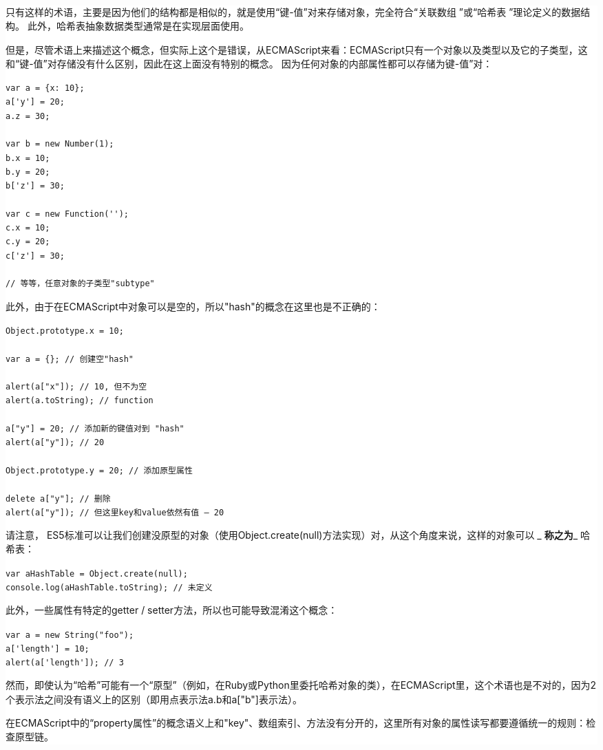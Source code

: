 只有这样的术语，主要是因为他们的结构都是相似的，就是使用“键-值”对来存储对象，完全符合“关联数组 ”或“哈希表 ”理论定义的数据结构。
此外，哈希表抽象数据类型通常是在实现层面使用。

但是，尽管术语上来描述这个概念，但实际上这个是错误，从ECMAScript来看：ECMAScript只有一个对象以及类型以及它的子类型，这和“键-值”对存储没有什么区别，因此在这上面没有特别的概念。
因为任何对象的内部属性都可以存储为键-值”对：

    
    
    var a = {x: 10};  
    a['y'] = 20;  
    a.z = 30;  
       
    var b = new Number(1);  
    b.x = 10;  
    b.y = 20;  
    b['z'] = 30;  
       
    var c = new Function('');  
    c.x = 10;  
    c.y = 20;  
    c['z'] = 30;  
       
    // 等等，任意对象的子类型"subtype"

此外，由于在ECMAScript中对象可以是空的，所以"hash"的概念在这里也是不正确的：

    
    
    Object.prototype.x = 10;  
       
    var a = {}; // 创建空"hash"  
       
    alert(a["x"]); // 10, 但不为空  
    alert(a.toString); // function  
       
    a["y"] = 20; // 添加新的键值对到 "hash"  
    alert(a["y"]); // 20  
       
    Object.prototype.y = 20; // 添加原型属性  
       
    delete a["y"]; // 删除  
    alert(a["y"]); // 但这里key和value依然有值 – 20

请注意， ES5标准可以让我们创建没原型的对象（使用Object.create(null)方法实现）对，从这个角度来说，这样的对象可以 _ **称之为**_
哈希表：

    
    
    var aHashTable = Object.create(null);  
    console.log(aHashTable.toString); // 未定义

此外，一些属性有特定的getter / setter方法​​，所以也可能导致混淆这个概念：

    
    
    var a = new String("foo");  
    a['length'] = 10;  
    alert(a['length']); // 3

然而，即使认为“哈希”可能有一个“原型”（例如，在Ruby或Python里委托哈希对象的类），在ECMAScript里，这个术语也是不对的，因为2个表示法之间没有语义上的区别（即用点表示法a.b和a["b"]表示法）。

在ECMAScript中的“property属性”的概念语义上和"key"、数组索引、方法没有分开的，这里所有对象的属性读写都要遵循统一的规则：检查原型链。
